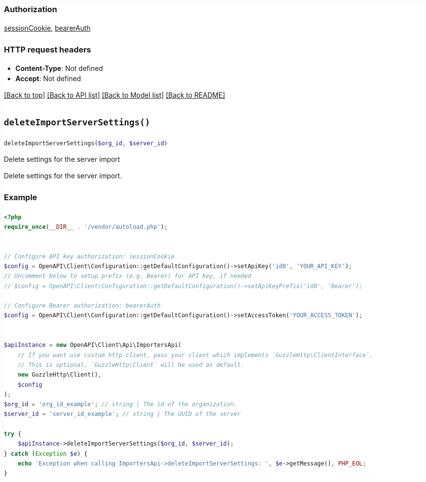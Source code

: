 ### Authorization

[sessionCookie](../../README.md#sessionCookie), [bearerAuth](../../README.md#bearerAuth)

### HTTP request headers

- **Content-Type**: Not defined
- **Accept**: Not defined

[[Back to top]](#) [[Back to API list]](../../README.md#endpoints)
[[Back to Model list]](../../README.md#models)
[[Back to README]](../../README.md)

## `deleteImportServerSettings()`

```php
deleteImportServerSettings($org_id, $server_id)
```

Delete settings for the server import

Delete settings for the server import.

### Example

```php
<?php
require_once(__DIR__ . '/vendor/autoload.php');


// Configure API key authorization: sessionCookie
$config = OpenAPI\Client\Configuration::getDefaultConfiguration()->setApiKey('id0', 'YOUR_API_KEY');
// Uncomment below to setup prefix (e.g. Bearer) for API key, if needed
// $config = OpenAPI\Client\Configuration::getDefaultConfiguration()->setApiKeyPrefix('id0', 'Bearer');

// Configure Bearer authorization: bearerAuth
$config = OpenAPI\Client\Configuration::getDefaultConfiguration()->setAccessToken('YOUR_ACCESS_TOKEN');


$apiInstance = new OpenAPI\Client\Api\ImportersApi(
    // If you want use custom http client, pass your client which implements `GuzzleHttp\ClientInterface`.
    // This is optional, `GuzzleHttp\Client` will be used as default.
    new GuzzleHttp\Client(),
    $config
);
$org_id = 'org_id_example'; // string | The id of the organization.
$server_id = 'server_id_example'; // string | The UUID of the server

try {
    $apiInstance->deleteImportServerSettings($org_id, $server_id);
} catch (Exception $e) {
    echo 'Exception when calling ImportersApi->deleteImportServerSettings: ', $e->getMessage(), PHP_EOL;
}
```
